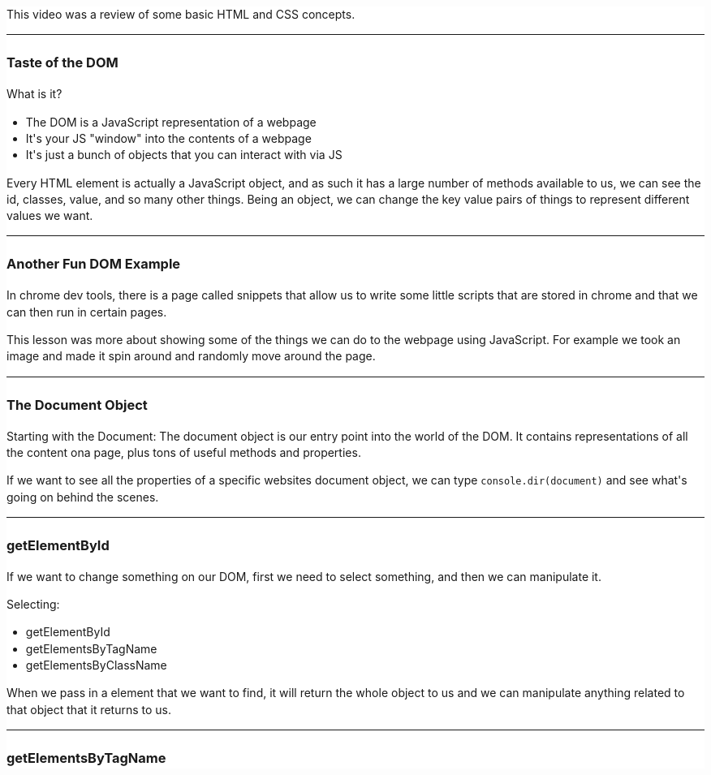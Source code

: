 This video was a review of some basic HTML and CSS concepts.

---

### Taste of the DOM

What is it?

- The DOM is a JavaScript representation of a webpage
- It's your JS "window" into the contents of a webpage
- It's just a bunch of objects that you can interact with via JS

Every HTML element is actually a JavaScript object, and as such it has a large number of methods available to us, we can see the id, classes, value, and so many other things. Being an object, we can change the key value pairs of things to represent different values we want.

---

### Another Fun DOM Example

In chrome dev tools, there is a page called snippets that allow us to write some little scripts that are stored in chrome and that we can then run in certain pages.

This lesson was more about showing some of the things we can do to the webpage using JavaScript. For example we took an image and made it spin around and randomly move around the page.

---

### The Document Object

Starting with the Document:
The document object is our entry point into the world of the DOM. It contains representations of all the content ona page, plus tons of useful methods and properties.

If we want to see all the properties of a specific websites document object, we can type
`console.dir(document)` and see what's going on behind the scenes.

---

### getElementById

If we want to change something on our DOM, first we need to select something, and then we can manipulate it.

Selecting:

- getElementById
- getElementsByTagName
- getElementsByClassName

When we pass in a element that we want to find, it will return the whole object to us and we can manipulate anything related to that object that it returns to us.

---

### getElementsByTagName

